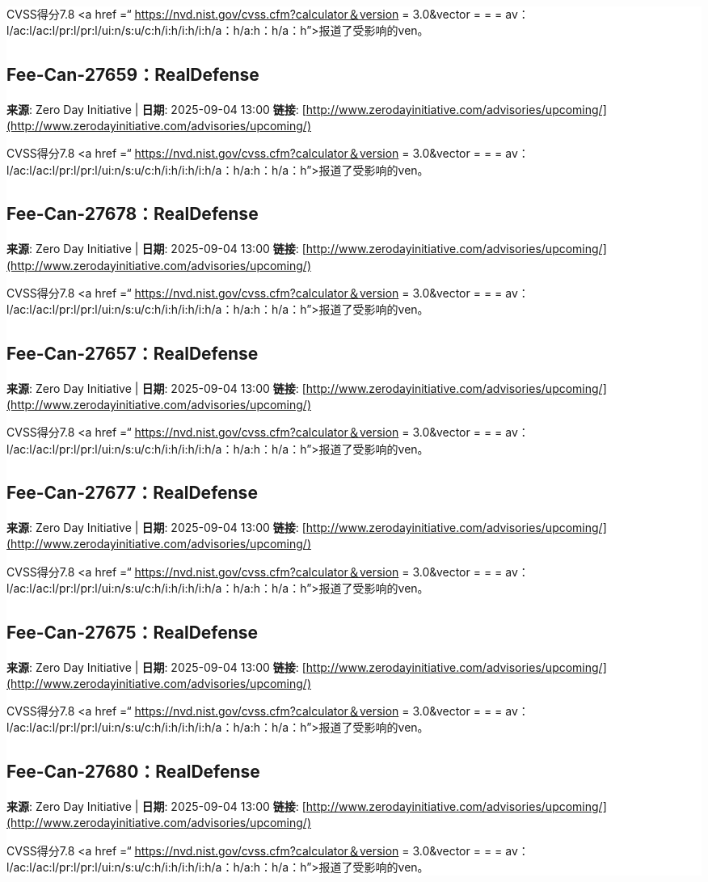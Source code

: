 CVSS得分7.8 <a href =“ https://nvd.nist.gov/cvss.cfm?calculator＆version = 3.0&vector = = = av：l/ac:l/ac:l/pr:l/pr:l/ui:n/s:u/c:h/i:h/i:h/i:h/a：h/a:h：h/a：h”>报道了受影响的ven。

## Fee-Can-27659：RealDefense
**来源**: Zero Day Initiative  |  **日期**: 2025-09-04 13:00
**链接**: [http://www.zerodayinitiative.com/advisories/upcoming/](http://www.zerodayinitiative.com/advisories/upcoming/)

CVSS得分7.8 <a href =“ https://nvd.nist.gov/cvss.cfm?calculator＆version = 3.0&vector = = = av：l/ac:l/ac:l/pr:l/pr:l/ui:n/s:u/c:h/i:h/i:h/i:h/a：h/a:h：h/a：h”>报道了受影响的ven。

## Fee-Can-27678：RealDefense
**来源**: Zero Day Initiative  |  **日期**: 2025-09-04 13:00
**链接**: [http://www.zerodayinitiative.com/advisories/upcoming/](http://www.zerodayinitiative.com/advisories/upcoming/)

CVSS得分7.8 <a href =“ https://nvd.nist.gov/cvss.cfm?calculator＆version = 3.0&vector = = = av：l/ac:l/ac:l/pr:l/pr:l/ui:n/s:u/c:h/i:h/i:h/i:h/a：h/a:h：h/a：h”>报道了受影响的ven。

## Fee-Can-27657：RealDefense
**来源**: Zero Day Initiative  |  **日期**: 2025-09-04 13:00
**链接**: [http://www.zerodayinitiative.com/advisories/upcoming/](http://www.zerodayinitiative.com/advisories/upcoming/)

CVSS得分7.8 <a href =“ https://nvd.nist.gov/cvss.cfm?calculator＆version = 3.0&vector = = = av：l/ac:l/ac:l/pr:l/pr:l/ui:n/s:u/c:h/i:h/i:h/i:h/a：h/a:h：h/a：h”>报道了受影响的ven。

## Fee-Can-27677：RealDefense
**来源**: Zero Day Initiative  |  **日期**: 2025-09-04 13:00
**链接**: [http://www.zerodayinitiative.com/advisories/upcoming/](http://www.zerodayinitiative.com/advisories/upcoming/)

CVSS得分7.8 <a href =“ https://nvd.nist.gov/cvss.cfm?calculator＆version = 3.0&vector = = = av：l/ac:l/ac:l/pr:l/pr:l/ui:n/s:u/c:h/i:h/i:h/i:h/a：h/a:h：h/a：h”>报道了受影响的ven。

## Fee-Can-27675：RealDefense
**来源**: Zero Day Initiative  |  **日期**: 2025-09-04 13:00
**链接**: [http://www.zerodayinitiative.com/advisories/upcoming/](http://www.zerodayinitiative.com/advisories/upcoming/)

CVSS得分7.8 <a href =“ https://nvd.nist.gov/cvss.cfm?calculator＆version = 3.0&vector = = = av：l/ac:l/ac:l/pr:l/pr:l/ui:n/s:u/c:h/i:h/i:h/i:h/a：h/a:h：h/a：h”>报道了受影响的ven。

## Fee-Can-27680：RealDefense
**来源**: Zero Day Initiative  |  **日期**: 2025-09-04 13:00
**链接**: [http://www.zerodayinitiative.com/advisories/upcoming/](http://www.zerodayinitiative.com/advisories/upcoming/)

CVSS得分7.8 <a href =“ https://nvd.nist.gov/cvss.cfm?calculator＆version = 3.0&vector = = = av：l/ac:l/ac:l/pr:l/pr:l/ui:n/s:u/c:h/i:h/i:h/i:h/a：h/a:h：h/a：h”>报道了受影响的ven。
